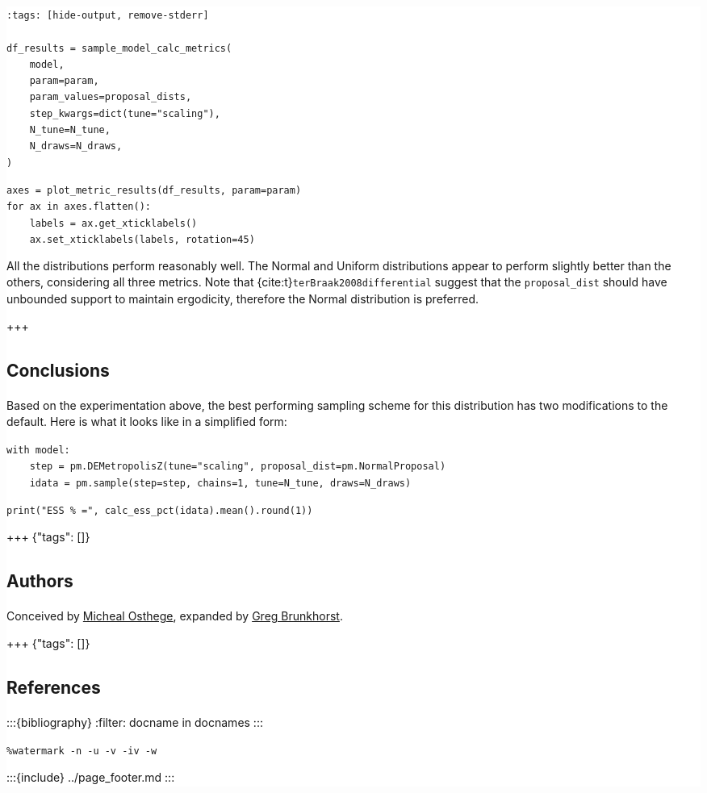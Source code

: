 ```{code-cell} ipython3
:tags: [hide-output, remove-stderr]

df_results = sample_model_calc_metrics(
    model,
    param=param,
    param_values=proposal_dists,
    step_kwargs=dict(tune="scaling"),
    N_tune=N_tune,
    N_draws=N_draws,
)
```

```{code-cell} ipython3
axes = plot_metric_results(df_results, param=param)
for ax in axes.flatten():
    labels = ax.get_xticklabels()
    ax.set_xticklabels(labels, rotation=45)
```

All the distributions perform reasonably well.  The Normal and Uniform distributions appear to perform slightly better than the others, considering all three metrics.  Note that {cite:t}`terBraak2008differential` suggest that the `proposal_dist` should have unbounded support to maintain ergodicity, therefore the Normal distribution is preferred.

+++

## Conclusions
Based on the experimentation above, the best performing sampling scheme for this distribution has two modifications to the default.  Here is what it looks like in a simplified form:

```{code-cell} ipython3
with model:
    step = pm.DEMetropolisZ(tune="scaling", proposal_dist=pm.NormalProposal)
    idata = pm.sample(step=step, chains=1, tune=N_tune, draws=N_draws)
```

```{code-cell} ipython3
print("ESS % =", calc_ess_pct(idata).mean().round(1))
```

+++ {"tags": []}

## Authors
Conceived by [Micheal Osthege](https://github.com/michaelosthege), expanded by [Greg Brunkhorst](https://github.com/gbrunkhorst).

+++ {"tags": []}

## References

:::{bibliography}
:filter: docname in docnames
:::

```{code-cell} ipython3
%watermark -n -u -v -iv -w
```

:::{include} ../page_footer.md
:::

